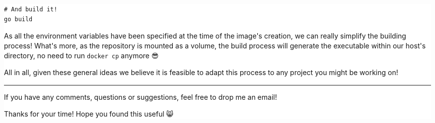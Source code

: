     # And build it!
    go build

As all the environment variables have been specified at the time of the image's creation, we can really simplify the building process! What's more, as the repository is mounted as a volume, the build process will generate the executable within our host's directory, no need to run `docker cp` anymore :sunglasses:

All in all, given these general ideas we believe it is feasible to adapt this process to any project you might be working on!

---

If you have any comments, questions or suggestions, feel free to drop me an email!

Thanks for your time! Hope you found this useful :smile_cat:
